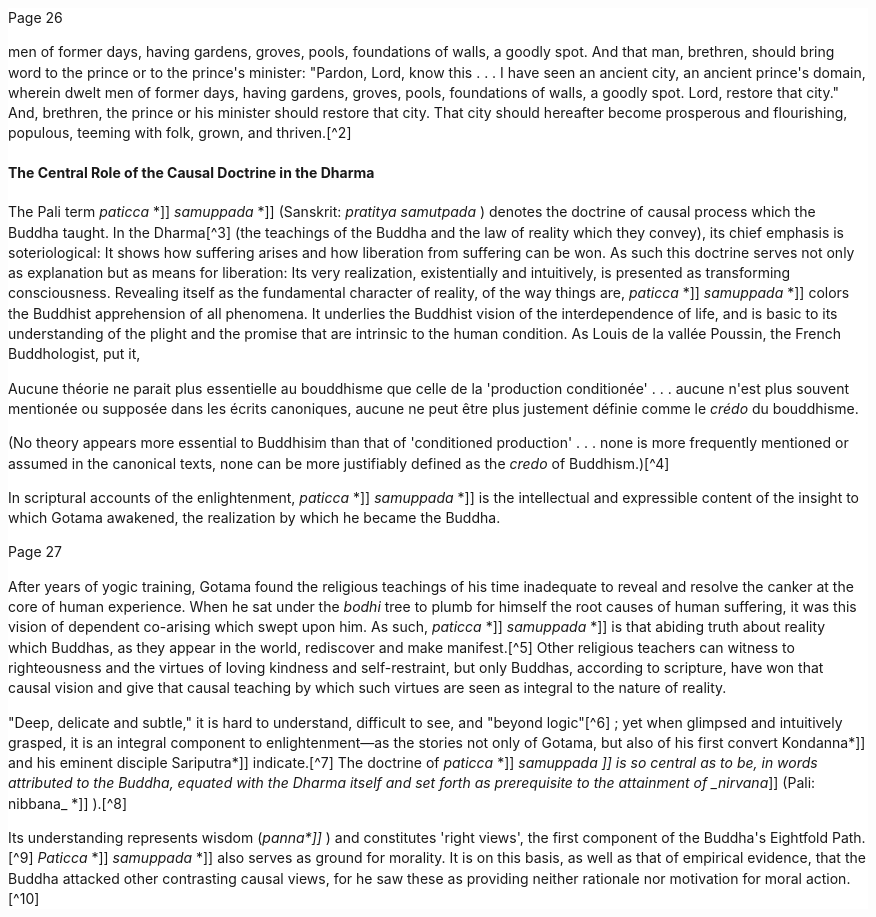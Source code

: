 Page 26

men of former days, having gardens, groves, pools, foundations of walls, a goodly spot. And that man, brethren, should bring word to the prince or to the prince's minister: "Pardon, Lord, know this . . . I have seen an ancient city, an ancient prince's domain, wherein dwelt men of former days, having gardens, groves, pools, foundations of walls, a goodly spot. Lord, restore that city." And, brethren, the prince or his minister should restore that city. That city should hereafter become prosperous and flourishing, populous, teeming with folk, grown, and thriven.[^2]

#### The Central Role of the Causal Doctrine in the Dharma

The Pali term _paticca_ *]] _samuppada_ *]] (Sanskrit: _pratitya samutpada_ ) denotes the doctrine of causal process which the Buddha taught. In the Dharma[^3] (the teachings of the Buddha and the law of reality which they convey), its chief emphasis is soteriological: It shows how suffering arises and how liberation from suffering can be won. As such this doctrine serves not only as explanation but as means for liberation: Its very realization, existentially and intuitively, is presented as transforming consciousness. Revealing itself as the fundamental character of reality, of the way things are, _paticca_ *]] _samuppada_ *]] colors the Buddhist apprehension of all phenomena. It underlies the Buddhist vision of the interdependence of life, and is basic to its understanding of the plight and the promise that are intrinsic to the human condition. As Louis de la vallée Poussin, the French Buddhologist, put it,

Aucune théorie ne parait plus essentielle au bouddhisme que celle de la 'production conditionée' . . . aucune n'est plus souvent mentionée ou supposée dans les écrits canoniques, aucune ne peut être plus justement définie comme le _crédo_ du bouddhisme.

(No theory appears more essential to Buddhisim than that of 'conditioned production' . . . none is more frequently mentioned or assumed in the canonical texts, none can be more justifiably defined as the _credo_ of Buddhism.)[^4]

In scriptural accounts of the enlightenment, _paticca_ *]] _samuppada_ *]] is the intellectual and expressible content of the insight to which Gotama awakened, the realization by which he became the Buddha.

Page 27

After years of yogic training, Gotama found the religious teachings of his time inadequate to reveal and resolve the canker at the core of human experience. When he sat under the _bodhi_ tree to plumb for himself the root causes of human suffering, it was this vision of dependent co-arising which swept upon him. As such, _paticca_ *]] _samuppada_ *]] is that abiding truth about reality which Buddhas, as they appear in the world, rediscover and make manifest.[^5] Other religious teachers can witness to righteousness and the virtues of loving kindness and self-restraint, but only Buddhas, according to scripture, have won that causal vision and give that causal teaching by which such virtues are seen as integral to the nature of reality.

"Deep, delicate and subtle," it is hard to understand, difficult to see, and "beyond logic"[^6] ; yet when glimpsed and intuitively grasped, it is an integral component to enlightenment—as the stories not only of Gotama, but also of his first convert Kondanna*]] and his eminent disciple Sariputra*]] indicate.[^7] The doctrine of _paticca_ *]] _samuppada_ *]] is so central as to be, in words attributed to the Buddha, equated with the Dharma itself and set forth as prerequisite to the attainment of _nirvana*]] (Pali: nibbana_ *]] ).[^8]

Its understanding represents wisdom (_panna*]]_ ) and constitutes 'right views', the first component of the Buddha's Eightfold Path.[^9] _Paticca_ *]] _samuppada_ *]] also serves as ground for morality. It is on this basis, as well as that of empirical evidence, that the Buddha attacked other contrasting causal views, for he saw these as providing neither rationale nor motivation for moral action.[^10]
